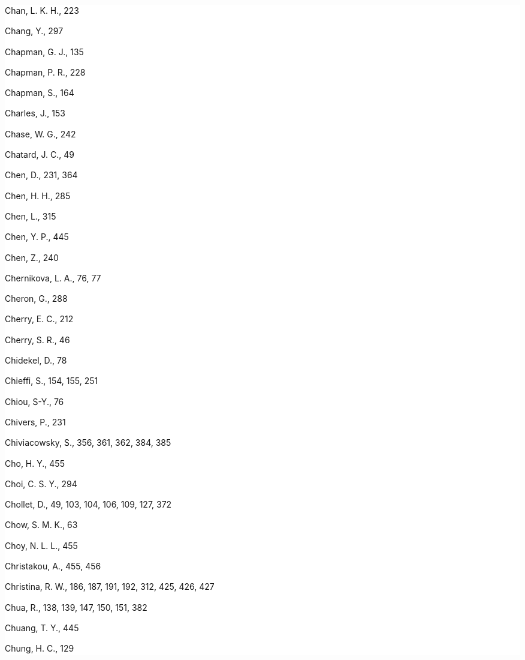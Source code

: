 Chan, L. K. H., 223

Chang, Y., 297

Chapman, G. J., 135

Chapman, P. R., 228

Chapman, S., 164

Charles, J., 153

Chase, W. G., 242

Chatard, J. C., 49

Chen, D., 231, 364

Chen, H. H., 285

Chen, L., 315

Chen, Y. P., 445

Chen, Z., 240

Chernikova, L. A., 76, 77

Cheron, G., 288

Cherry, E. C., 212

Cherry, S. R., 46

Chidekel, D., 78

Chieffi, S., 154, 155, 251

Chiou, S-Y., 76

Chivers, P., 231

Chiviacowsky, S., 356, 361, 362, 384, 385

Cho, H. Y., 455

Choi, C. S. Y., 294

Chollet, D., 49, 103, 104, 106, 109, 
127, 372

Chow, S. M. K., 63

Choy, N. L. L., 455

Christakou, A., 455, 456

Christina, R. W., 186, 187, 191, 192, 312, 425, 426, 427

Chua, R., 138, 139, 147, 150, 151, 382

Chuang, T. Y., 445

Chung, H. C., 129

